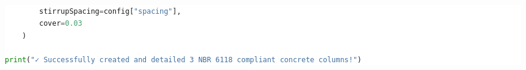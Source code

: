 ```python
        stirrupSpacing=config["spacing"],
        cover=0.03
    )

print("✓ Successfully created and detailed 3 NBR 6118 compliant concrete columns!")
```

